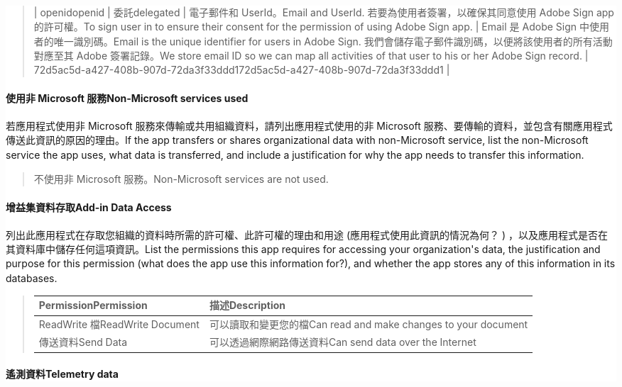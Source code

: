 >| <span data-ttu-id="5eee5-155">openid</span><span class="sxs-lookup"><span data-stu-id="5eee5-155">openid</span></span> | <span data-ttu-id="5eee5-156">委託</span><span class="sxs-lookup"><span data-stu-id="5eee5-156">delegated</span></span> | <span data-ttu-id="5eee5-157">電子郵件和 UserId。</span><span class="sxs-lookup"><span data-stu-id="5eee5-157">Email and UserId.</span></span> <span data-ttu-id="5eee5-158">若要為使用者簽署，以確保其同意使用 Adobe Sign app 的許可權。</span><span class="sxs-lookup"><span data-stu-id="5eee5-158">To sign user in to ensure their consent for the permission of using Adobe Sign app.</span></span>  | <span data-ttu-id="5eee5-159">Email 是 Adobe Sign 中使用者的唯一識別碼。</span><span class="sxs-lookup"><span data-stu-id="5eee5-159">Email is the unique identifier for users in Adobe Sign.</span></span> <span data-ttu-id="5eee5-160">我們會儲存電子郵件識別碼，以便將該使用者的所有活動對應至其 Adobe 簽署記錄。</span><span class="sxs-lookup"><span data-stu-id="5eee5-160">We store email ID so we can map all activities of that user to his or her Adobe Sign record.</span></span>  | <span data-ttu-id="5eee5-161">72d5ac5d-a427-408b-907d-72da3f33ddd1</span><span class="sxs-lookup"><span data-stu-id="5eee5-161">72d5ac5d-a427-408b-907d-72da3f33ddd1</span></span> |


#### <a name="non-microsoft-services-used"></a><span data-ttu-id="5eee5-162">使用非 Microsoft 服務</span><span class="sxs-lookup"><span data-stu-id="5eee5-162">Non-Microsoft services used</span></span>

<span data-ttu-id="5eee5-163">若應用程式使用非 Microsoft 服務來傳輸或共用組織資料，請列出應用程式使用的非 Microsoft 服務、要傳輸的資料，並包含有關應用程式傳送此資訊的原因的理由。</span><span class="sxs-lookup"><span data-stu-id="5eee5-163">If the app transfers or shares organizational data with non-Microsoft service, list the non-Microsoft service the app uses, what data is transferred, and include a justification for why the app needs to transfer this information.</span></span>

><span data-ttu-id="5eee5-164">不使用非 Microsoft 服務。</span><span class="sxs-lookup"><span data-stu-id="5eee5-164">Non-Microsoft services are not used.</span></span>



#### <a name="add-in-data-access"></a><span data-ttu-id="5eee5-165">增益集資料存取</span><span class="sxs-lookup"><span data-stu-id="5eee5-165">Add-in Data Access</span></span>

<span data-ttu-id="5eee5-166">列出此應用程式在存取您組織的資料時所需的許可權、此許可權的理由和用途 (應用程式使用此資訊的情況為何？ ) ，以及應用程式是否在其資料庫中儲存任何這項資訊。</span><span class="sxs-lookup"><span data-stu-id="5eee5-166">List the permissions this app requires for accessing your organization's data, the justification and purpose for this permission (what does the app use this information for?), and whether the app stores any of this information in its databases.</span></span>

>| <span data-ttu-id="5eee5-167">**Permission**</span><span class="sxs-lookup"><span data-stu-id="5eee5-167">**Permission**</span></span>  | <span data-ttu-id="5eee5-168">**描述**</span><span class="sxs-lookup"><span data-stu-id="5eee5-168">**Description**</span></span> |
>|:----------------|:----------------|
>| <span data-ttu-id="5eee5-169">ReadWrite 檔</span><span class="sxs-lookup"><span data-stu-id="5eee5-169">ReadWrite Document</span></span> | <span data-ttu-id="5eee5-170">可以讀取和變更您的檔</span><span class="sxs-lookup"><span data-stu-id="5eee5-170">Can read and make changes to your document</span></span> |
>| <span data-ttu-id="5eee5-171">傳送資料</span><span class="sxs-lookup"><span data-stu-id="5eee5-171">Send Data</span></span> | <span data-ttu-id="5eee5-172">可以透過網際網路傳送資料</span><span class="sxs-lookup"><span data-stu-id="5eee5-172">Can send data over the Internet</span></span> |

#### <a name="telemetry-data"></a><span data-ttu-id="5eee5-173">遙測資料</span><span class="sxs-lookup"><span data-stu-id="5eee5-173">Telemetry data</span></span>
